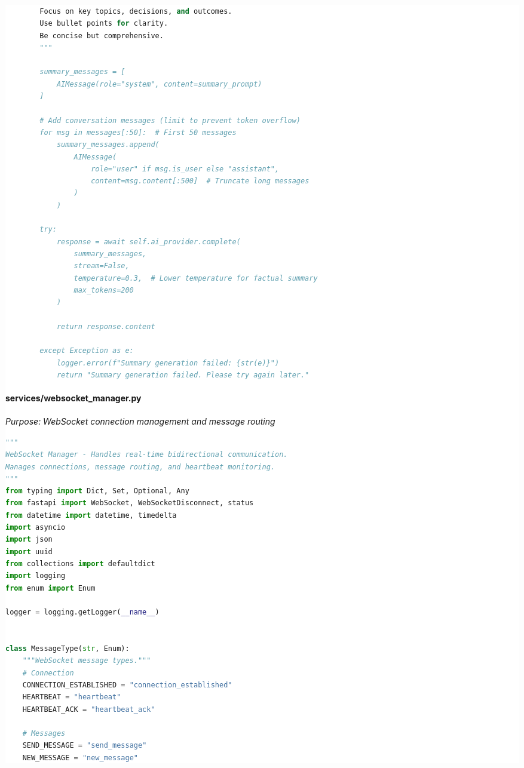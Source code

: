 ```python
        Focus on key topics, decisions, and outcomes.
        Use bullet points for clarity.
        Be concise but comprehensive.
        """

        summary_messages = [
            AIMessage(role="system", content=summary_prompt)
        ]

        # Add conversation messages (limit to prevent token overflow)
        for msg in messages[:50]:  # First 50 messages
            summary_messages.append(
                AIMessage(
                    role="user" if msg.is_user else "assistant",
                    content=msg.content[:500]  # Truncate long messages
                )
            )

        try:
            response = await self.ai_provider.complete(
                summary_messages,
                stream=False,
                temperature=0.3,  # Lower temperature for factual summary
                max_tokens=200
            )

            return response.content

        except Exception as e:
            logger.error(f"Summary generation failed: {str(e)}")
            return "Summary generation failed. Please try again later."
```

#### **services/websocket_manager.py**
*Purpose: WebSocket connection management and message routing*

```python
"""
WebSocket Manager - Handles real-time bidirectional communication.
Manages connections, message routing, and heartbeat monitoring.
"""
from typing import Dict, Set, Optional, Any
from fastapi import WebSocket, WebSocketDisconnect, status
from datetime import datetime, timedelta
import asyncio
import json
import uuid
from collections import defaultdict
import logging
from enum import Enum

logger = logging.getLogger(__name__)


class MessageType(str, Enum):
    """WebSocket message types."""
    # Connection
    CONNECTION_ESTABLISHED = "connection_established"
    HEARTBEAT = "heartbeat"
    HEARTBEAT_ACK = "heartbeat_ack"

    # Messages
    SEND_MESSAGE = "send_message"
    NEW_MESSAGE = "new_message"
```